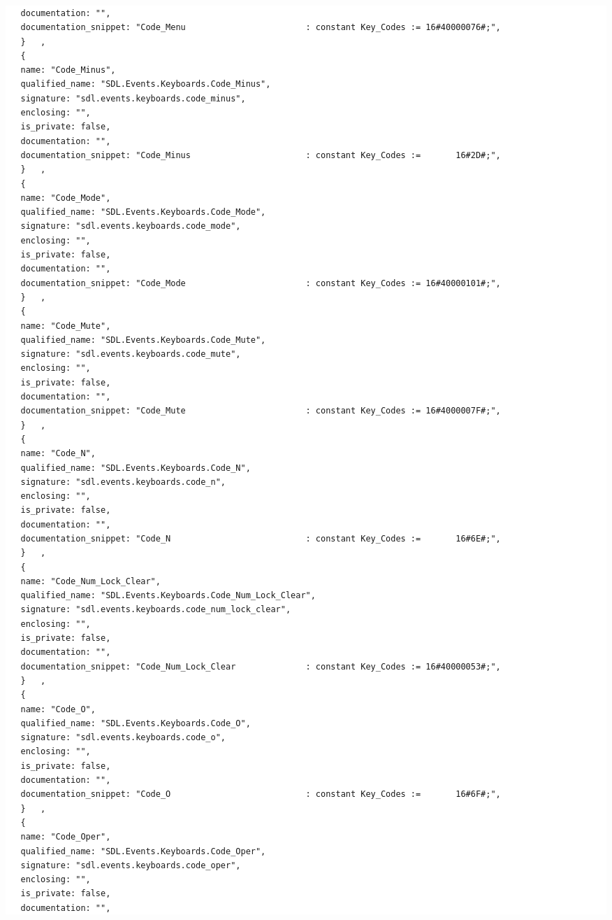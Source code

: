        documentation: "",
       documentation_snippet: "Code_Menu                        : constant Key_Codes := 16#40000076#;",
       }   ,
       {
       name: "Code_Minus",
       qualified_name: "SDL.Events.Keyboards.Code_Minus",
       signature: "sdl.events.keyboards.code_minus",
       enclosing: "",
       is_private: false,
       documentation: "",
       documentation_snippet: "Code_Minus                       : constant Key_Codes :=       16#2D#;",
       }   ,
       {
       name: "Code_Mode",
       qualified_name: "SDL.Events.Keyboards.Code_Mode",
       signature: "sdl.events.keyboards.code_mode",
       enclosing: "",
       is_private: false,
       documentation: "",
       documentation_snippet: "Code_Mode                        : constant Key_Codes := 16#40000101#;",
       }   ,
       {
       name: "Code_Mute",
       qualified_name: "SDL.Events.Keyboards.Code_Mute",
       signature: "sdl.events.keyboards.code_mute",
       enclosing: "",
       is_private: false,
       documentation: "",
       documentation_snippet: "Code_Mute                        : constant Key_Codes := 16#4000007F#;",
       }   ,
       {
       name: "Code_N",
       qualified_name: "SDL.Events.Keyboards.Code_N",
       signature: "sdl.events.keyboards.code_n",
       enclosing: "",
       is_private: false,
       documentation: "",
       documentation_snippet: "Code_N                           : constant Key_Codes :=       16#6E#;",
       }   ,
       {
       name: "Code_Num_Lock_Clear",
       qualified_name: "SDL.Events.Keyboards.Code_Num_Lock_Clear",
       signature: "sdl.events.keyboards.code_num_lock_clear",
       enclosing: "",
       is_private: false,
       documentation: "",
       documentation_snippet: "Code_Num_Lock_Clear              : constant Key_Codes := 16#40000053#;",
       }   ,
       {
       name: "Code_O",
       qualified_name: "SDL.Events.Keyboards.Code_O",
       signature: "sdl.events.keyboards.code_o",
       enclosing: "",
       is_private: false,
       documentation: "",
       documentation_snippet: "Code_O                           : constant Key_Codes :=       16#6F#;",
       }   ,
       {
       name: "Code_Oper",
       qualified_name: "SDL.Events.Keyboards.Code_Oper",
       signature: "sdl.events.keyboards.code_oper",
       enclosing: "",
       is_private: false,
       documentation: "",